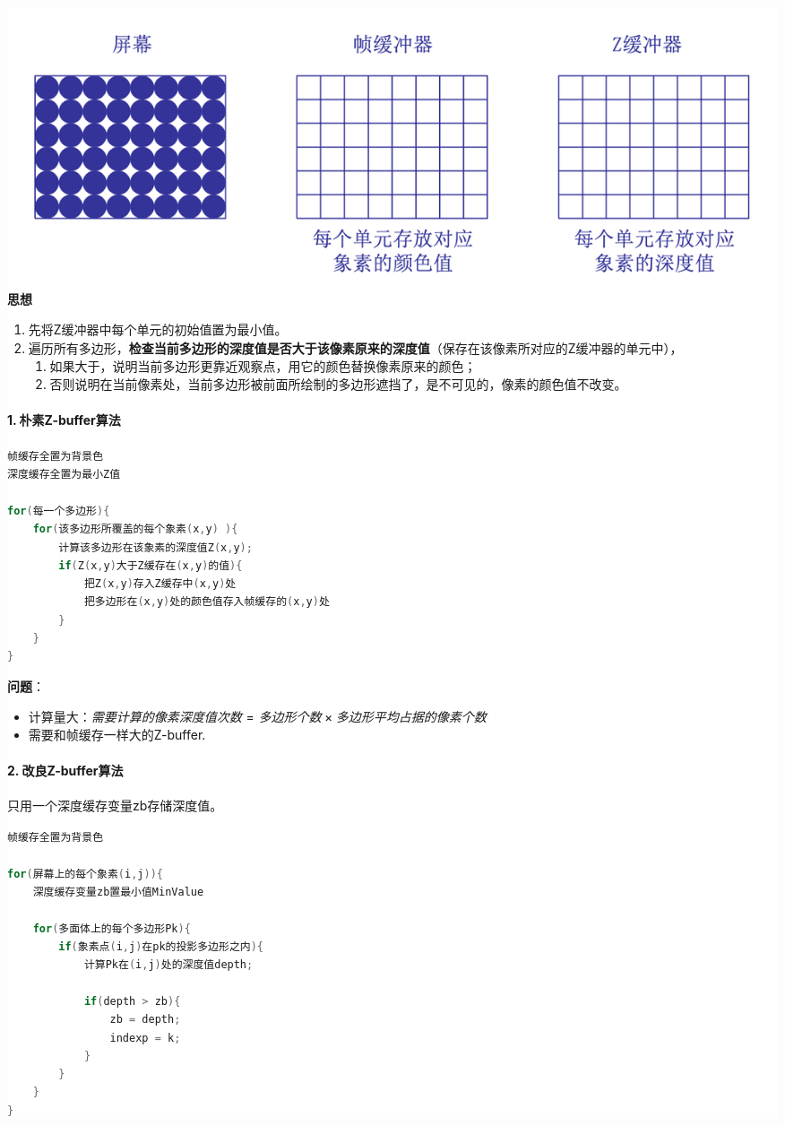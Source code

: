 
![](attachment/bc62cd0459f93bda24194109b0987fe0.png)
**思想**
1. 先将Z缓冲器中每个单元的初始值置为最小值。
2. 遍历所有多边形，**检查当前多边形的深度值是否大于该像素原来的深度值**（保存在该像素所对应的Z缓冲器的单元中），
	1. 如果大于，说明当前多边形更靠近观察点，用它的颜色替换像素原来的颜色；
	2. 否则说明在当前像素处，当前多边形被前面所绘制的多边形遮挡了，是不可见的，像素的颜色值不改变。

#### 1. 朴素Z-buffer算法

```cpp
帧缓存全置为背景色
深度缓存全置为最小Z值

for(每一个多边形){ 
	for(该多边形所覆盖的每个象素(x,y) ){ 
		计算该多边形在该象素的深度值Z(x,y);
		if(Z(x,y)大于Z缓存在(x,y)的值){ 
			把Z(x,y)存入Z缓存中(x,y)处
			把多边形在(x,y)处的颜色值存入帧缓存的(x,y)处
		}
	}
}
```

**问题**：
- 计算量大：$需要计算的像素深度值次数=多边形个数\times 多边形平均占据的像素个数$
- 需要和帧缓存一样大的Z-buffer.

#### 2. 改良Z-buffer算法
只用一个深度缓存变量zb存储深度值。
```cpp
帧缓存全置为背景色

for(屏幕上的每个象素(i,j)){ 
	深度缓存变量zb置最小值MinValue
	
	for(多面体上的每个多边形Pk){ 
		if(象素点(i,j)在pk的投影多边形之内){ 
			计算Pk在(i,j)处的深度值depth;
			
			if(depth > zb){ 
				zb = depth;
				indexp = k;
			}
		}
	}
}

```